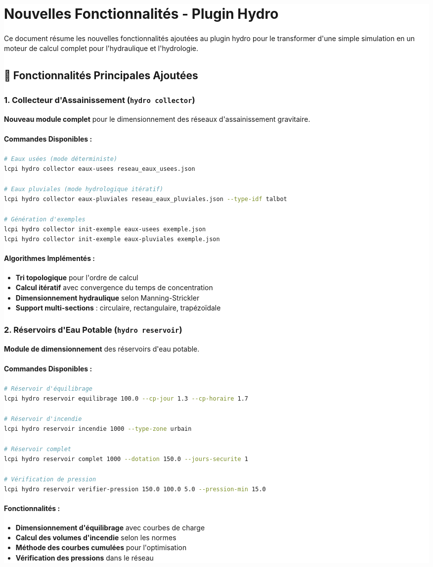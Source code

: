 # Nouvelles Fonctionnalités - Plugin Hydro

Ce document résume les nouvelles fonctionnalités ajoutées au plugin hydro pour le transformer d'une simple simulation en un moteur de calcul complet pour l'hydraulique et l'hydrologie.

## 🚀 Fonctionnalités Principales Ajoutées

### 1. Collecteur d'Assainissement (`hydro collector`)

**Nouveau module complet** pour le dimensionnement des réseaux d'assainissement gravitaire.

#### Commandes Disponibles :
```bash
# Eaux usées (mode déterministe)
lcpi hydro collector eaux-usees reseau_eaux_usees.json

# Eaux pluviales (mode hydrologique itératif)
lcpi hydro collector eaux-pluviales reseau_eaux_pluviales.json --type-idf talbot

# Génération d'exemples
lcpi hydro collector init-exemple eaux-usees exemple.json
lcpi hydro collector init-exemple eaux-pluviales exemple.json
```

#### Algorithmes Implémentés :
- **Tri topologique** pour l'ordre de calcul
- **Calcul itératif** avec convergence du temps de concentration
- **Dimensionnement hydraulique** selon Manning-Strickler
- **Support multi-sections** : circulaire, rectangulaire, trapézoïdale

### 2. Réservoirs d'Eau Potable (`hydro reservoir`)

**Module de dimensionnement** des réservoirs d'eau potable.

#### Commandes Disponibles :
```bash
# Réservoir d'équilibrage
lcpi hydro reservoir equilibrage 100.0 --cp-jour 1.3 --cp-horaire 1.7

# Réservoir d'incendie
lcpi hydro reservoir incendie 1000 --type-zone urbain

# Réservoir complet
lcpi hydro reservoir complet 1000 --dotation 150.0 --jours-securite 1

# Vérification de pression
lcpi hydro reservoir verifier-pression 150.0 100.0 5.0 --pression-min 15.0
```

#### Fonctionnalités :
- **Dimensionnement d'équilibrage** avec courbes de charge
- **Calcul des volumes d'incendie** selon les normes
- **Méthode des courbes cumulées** pour l'optimisation
- **Vérification des pressions** dans le réseau
